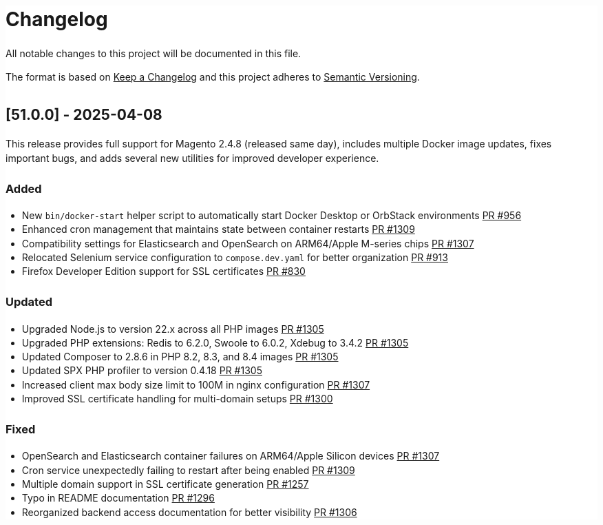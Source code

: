 # Changelog
All notable changes to this project will be documented in this file.

The format is based on [Keep a Changelog](http://keepachangelog.com/en/1.0.0/)
and this project adheres to [Semantic Versioning](http://semver.org/spec/v2.0.0.html).

## [51.0.0] - 2025-04-08

This release provides full support for Magento 2.4.8 (released same day), includes multiple Docker image updates, fixes important bugs, and adds several new utilities for improved developer experience.

### Added
- New `bin/docker-start` helper script to automatically start Docker Desktop or OrbStack environments [PR #956](https://github.com/markshust/docker-magento/pull/956)
- Enhanced cron management that maintains state between container restarts [PR #1309](https://github.com/markshust/docker-magento/pull/1309)
- Compatibility settings for Elasticsearch and OpenSearch on ARM64/Apple M-series chips [PR #1307](https://github.com/markshust/docker-magento/pull/1307)
- Relocated Selenium service configuration to `compose.dev.yaml` for better organization [PR #913](https://github.com/markshust/docker-magento/pull/913)
- Firefox Developer Edition support for SSL certificates [PR #830](https://github.com/markshust/docker-magento/pull/830)

### Updated
- Upgraded Node.js to version 22.x across all PHP images [PR #1305](https://github.com/markshust/docker-magento/pull/1305)
- Upgraded PHP extensions: Redis to 6.2.0, Swoole to 6.0.2, Xdebug to 3.4.2 [PR #1305](https://github.com/markshust/docker-magento/pull/1305)
- Updated Composer to 2.8.6 in PHP 8.2, 8.3, and 8.4 images [PR #1305](https://github.com/markshust/docker-magento/pull/1305)
- Updated SPX PHP profiler to version 0.4.18 [PR #1305](https://github.com/markshust/docker-magento/pull/1305)
- Increased client max body size limit to 100M in nginx configuration [PR #1307](https://github.com/markshust/docker-magento/pull/1307)
- Improved SSL certificate handling for multi-domain setups [PR #1300](https://github.com/markshust/docker-magento/pull/1300)

### Fixed
- OpenSearch and Elasticsearch container failures on ARM64/Apple Silicon devices [PR #1307](https://github.com/markshust/docker-magento/pull/1307)
- Cron service unexpectedly failing to restart after being enabled [PR #1309](https://github.com/markshust/docker-magento/pull/1309)
- Multiple domain support in SSL certificate generation [PR #1257](https://github.com/markshust/docker-magento/pull/1257)
- Typo in README documentation [PR #1296](https://github.com/markshust/docker-magento/pull/1296)
- Reorganized backend access documentation for better visibility [PR #1306](https://github.com/markshust/docker-magento/pull/1306)
